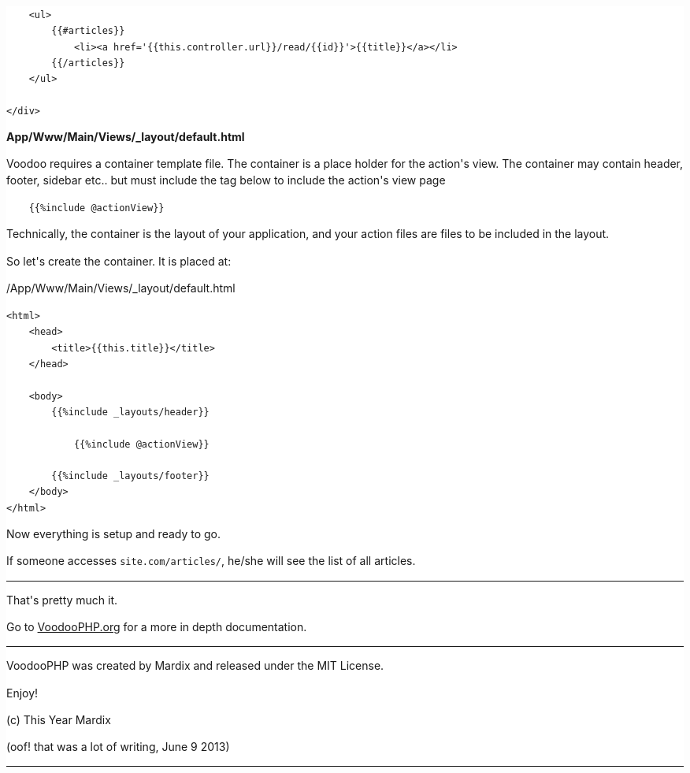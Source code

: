 		<ul>
			{{#articles}}
				<li><a href='{{this.controller.url}}/read/{{id}}'>{{title}}</a></li>
			{{/articles}}
		</ul>

	</div>



**App/Www/Main/Views/_layout/default.html**

Voodoo requires a container template file. The container is a place holder for the action's view. The container may contain  header, footer, sidebar etc.. but must include the tag below to include the action's view page

		{{%include @actionView}}

Technically, the container is the layout of your application, and your action files are files to be included in the layout.

So let's create the container. It is placed at:

/App/Www/Main/Views/_layout/default.html

	<html>
		<head>
			<title>{{this.title}}</title>
		</head>

		<body>
			{{%include _layouts/header}}

				{{%include @actionView}}

			{{%include _layouts/footer}}
		</body>
	</html>



Now everything is setup and ready to go.

If someone accesses `site.com/articles/`, he/she will see the list of all articles.

---

That's pretty much it.

Go to [VoodooPHP.org](http://voodoophp.org) for a more in depth documentation.

---

VoodooPHP was created by Mardix and released under the MIT License.

Enjoy!

(c) This Year  Mardix

(oof! that was a lot of writing, June 9 2013)

---
